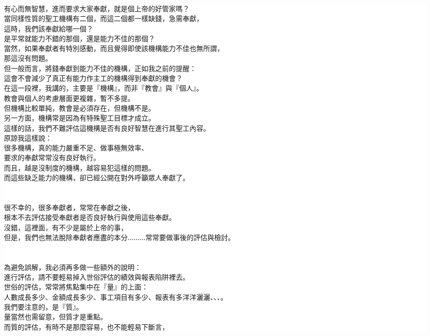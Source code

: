 <div>有心而無智慧，進而要求大家奉獻，就是個上帝的好管家嗎？</div>

<div>當同樣性質的聖工機構有二個，而這二個都一樣缺錢，急需奉獻，</div>

<div>這時，我們該奉獻給哪一個？</div>

<div>是平常就能力不錯的那個，還是能力不佳的那個？</div>

<div>當然，如果奉獻者有特別感動，而且覺得即使該機構能力不佳也無所謂，</div>

<div>那這沒有問題。</div>

<div>但一般而言，將錢奉獻到能力不佳的機構，正如我之前的提醒：</div>

<div>這會不會減少了真正有能力作主工的機構得到奉獻的機會？</div>

<div>在這一段裡，我講的，主要是『機構』，而非『教會』與『個人』。</div>

<div>教會與個人的考慮層面更複雜，暫不多提。</div>

<div>但機構比較單純，教會是必須存在，但機構不是。</div>

<div>另一方面，機構常是因為有特殊聖工目標才成立。</div>

<div>這樣的話，我們不難評估這機構是否有良好智慧在進行其聖工內容。</div>

<div>原諒我這樣說：</div>

<div>很多機構，真的能力嚴重不足、做事極無效率、</div>

<div>要求的奉獻常常沒有良好執行。</div>

<div>而且，越是沒制度的機構，越容易犯這樣的問題。</div>

<div>而這些缺乏能力的機構，卻已經公開在對外呼籲眾人奉獻了。</div>

<div>&nbsp;</div>

<div>&nbsp;</div>

<div>很不幸的，很多奉獻者，常常在奉獻之後，</div>

<div>根本不去評估接受奉獻者是否良好執行與使用這些奉獻。</div>

<div>沒錯，這裡面，有不少是屬於上帝的事，</div>

<div>但是，我們也無法脫除奉獻者應盡的本分………常常要做事後的評估與檢討。</div>

<div>&nbsp;</div>

<div>&nbsp;</div>

<div>為避免誤解，我必須再多做一些額外的說明：</div>

<div>進行評估，請不要輕易掉入世俗評估的績效與報表陷阱裡去。</div>

<div>世俗的評估，常常將焦點集中在『量』的上面：</div>

<div>人數成長多少、金額成長多少、事工項目有多少、報表有多洋洋灑灑、、、。</div>

<div>我們要注意的，是『質』。</div>

<div>量當然也需留意，但質才是重點。</div>

<div>而質的評估，有時不是那麼容易，也不能輕易下斷言，</div>
